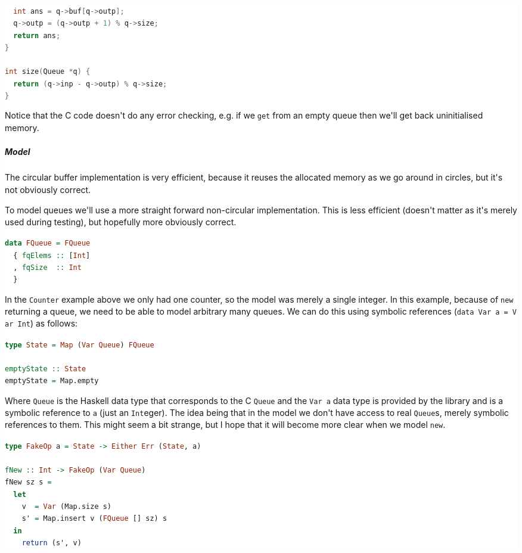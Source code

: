 ```c
  int ans = q->buf[q->outp];
  q->outp = (q->outp + 1) % q->size;
  return ans;
}

int size(Queue *q) {
  return (q->inp - q->outp) % q->size;
}
```

Notice that the C code doesn't do any error checking, e.g. if we `get` from an
empty queue then we'll get back uninitialised memory.

##### Model

The circular buffer implementation is very efficient, because it reuses the
allocated memory as we go around in circles, but it's not obviously correct.

To model queues we'll use a more straight forward non-circular implementation.
This is less efficient (doesn't matter as it's merely used during testing), but
hopefully more obviously correct.

```haskell
data FQueue = FQueue
  { fqElems :: [Int]
  , fqSize  :: Int
  }
```

In the `Counter` example above we only had one counter, so the model was merely
a single integer. In this example, because of `new` returning a queue, we need
to be able to model arbitrary many queues. We can do this using symbolic
references (`data Var a = Var Int`) as follows:

```haskell
type State = Map (Var Queue) FQueue

emptyState :: State
emptyState = Map.empty
```

Where `Queue` is the Haskell data type that corresponds to the C `Queue` and the
`Var a` data type is provided by the library and is a symbolic reference to `a`
(just an `Int`eger). The idea being that in the model we don't have access to
real `Queue`s, merely symbolic references to them. This might seem a bit
strange, but I hope that it will become more clear when we model `new`.

```haskell
type FakeOp a = State -> Either Err (State, a)

fNew :: Int -> FakeOp (Var Queue)
fNew sz s =
  let
    v  = Var (Map.size s)
    s' = Map.insert v (FQueue [] sz) s
  in
    return (s', v)
```


[^1]: Is there a source for this story? I can't remember where I've heard it.
[^2]: There's some room for error here from the users side, e.g. the user could
[^3]: So stateful property-based testing with a trivial `runReal` can be seen as
[^4]: The parallel counter example is very similar to the ticket dispenser
[^5]: The sequential variant of the process registry example first appeared in
[^6]: Unless we want to test what happens when failures, such as the disk being
[^7]: See the talk [Integrated Tests Are A